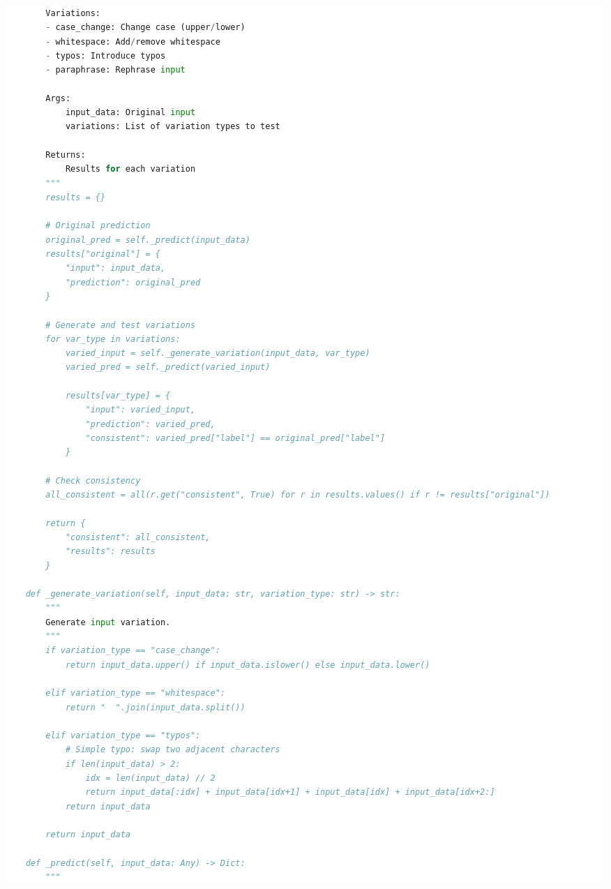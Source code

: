 ```python
        Variations:
        - case_change: Change case (upper/lower)
        - whitespace: Add/remove whitespace
        - typos: Introduce typos
        - paraphrase: Rephrase input

        Args:
            input_data: Original input
            variations: List of variation types to test

        Returns:
            Results for each variation
        """
        results = {}

        # Original prediction
        original_pred = self._predict(input_data)
        results["original"] = {
            "input": input_data,
            "prediction": original_pred
        }

        # Generate and test variations
        for var_type in variations:
            varied_input = self._generate_variation(input_data, var_type)
            varied_pred = self._predict(varied_input)

            results[var_type] = {
                "input": varied_input,
                "prediction": varied_pred,
                "consistent": varied_pred["label"] == original_pred["label"]
            }

        # Check consistency
        all_consistent = all(r.get("consistent", True) for r in results.values() if r != results["original"])

        return {
            "consistent": all_consistent,
            "results": results
        }

    def _generate_variation(self, input_data: str, variation_type: str) -> str:
        """
        Generate input variation.
        """
        if variation_type == "case_change":
            return input_data.upper() if input_data.islower() else input_data.lower()

        elif variation_type == "whitespace":
            return "  ".join(input_data.split())

        elif variation_type == "typos":
            # Simple typo: swap two adjacent characters
            if len(input_data) > 2:
                idx = len(input_data) // 2
                return input_data[:idx] + input_data[idx+1] + input_data[idx] + input_data[idx+2:]
            return input_data

        return input_data

    def _predict(self, input_data: Any) -> Dict:
        """
```